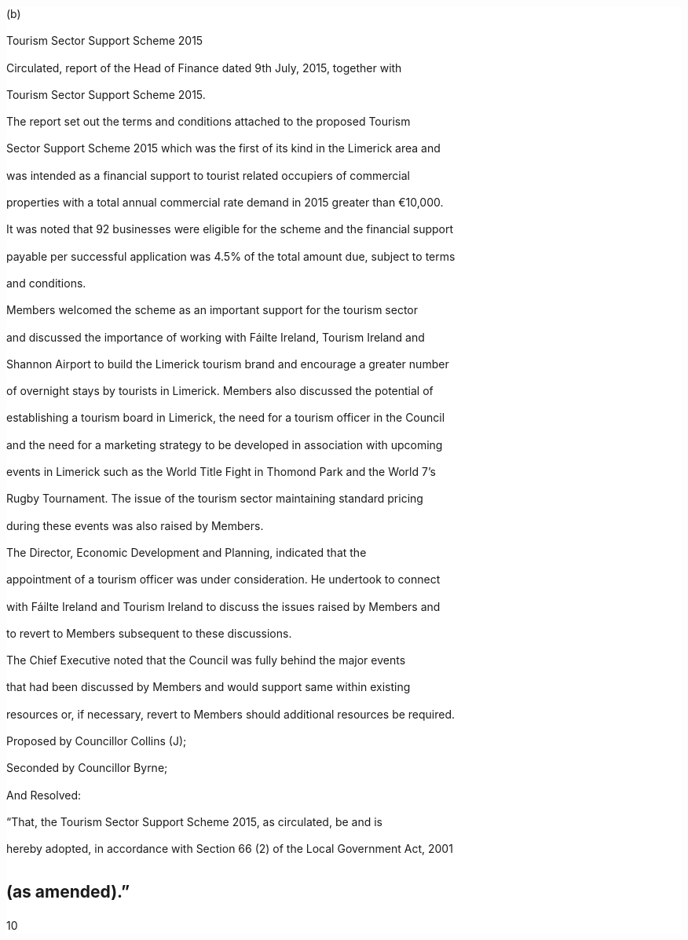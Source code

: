 (b)

Tourism Sector Support Scheme 2015

Circulated, report of the Head of Finance dated 9th July, 2015, together with

Tourism Sector Support Scheme 2015.

The report set out the terms and conditions attached to the proposed Tourism

Sector Support Scheme 2015 which was the first of its kind in the Limerick area and

was intended as a financial support to tourist related occupiers of commercial

properties with a total annual commercial rate demand in 2015 greater than €10,000.

It was noted that 92 businesses were eligible for the scheme and the financial support

payable per successful application was 4.5% of the total amount due, subject to terms

and conditions.

Members welcomed the scheme as an important support for the tourism sector

and discussed the importance of working with Fáilte Ireland, Tourism Ireland and

Shannon Airport to build the Limerick tourism brand and encourage a greater number

of overnight stays by tourists in Limerick. Members also discussed the potential of

establishing a tourism board in Limerick, the need for a tourism officer in the Council

and the need for a marketing strategy to be developed in association with upcoming

events in Limerick such as the World Title Fight in Thomond Park and the World 7’s

Rugby Tournament. The issue of the tourism sector maintaining standard pricing

during these events was also raised by Members.

The Director, Economic Development and Planning, indicated that the

appointment of a tourism officer was under consideration. He undertook to connect

with Fáilte Ireland and Tourism Ireland to discuss the issues raised by Members and

to revert to Members subsequent to these discussions.

The Chief Executive noted that the Council was fully behind the major events

that had been discussed by Members and would support same within existing

resources or, if necessary, revert to Members should additional resources be required.

Proposed by Councillor Collins (J);

Seconded by Councillor Byrne;

And Resolved:

“That, the Tourism Sector Support Scheme 2015, as circulated, be and is

hereby adopted, in accordance with Section 66 (2) of the Local Government Act, 2001

(as amended).”
---
10
